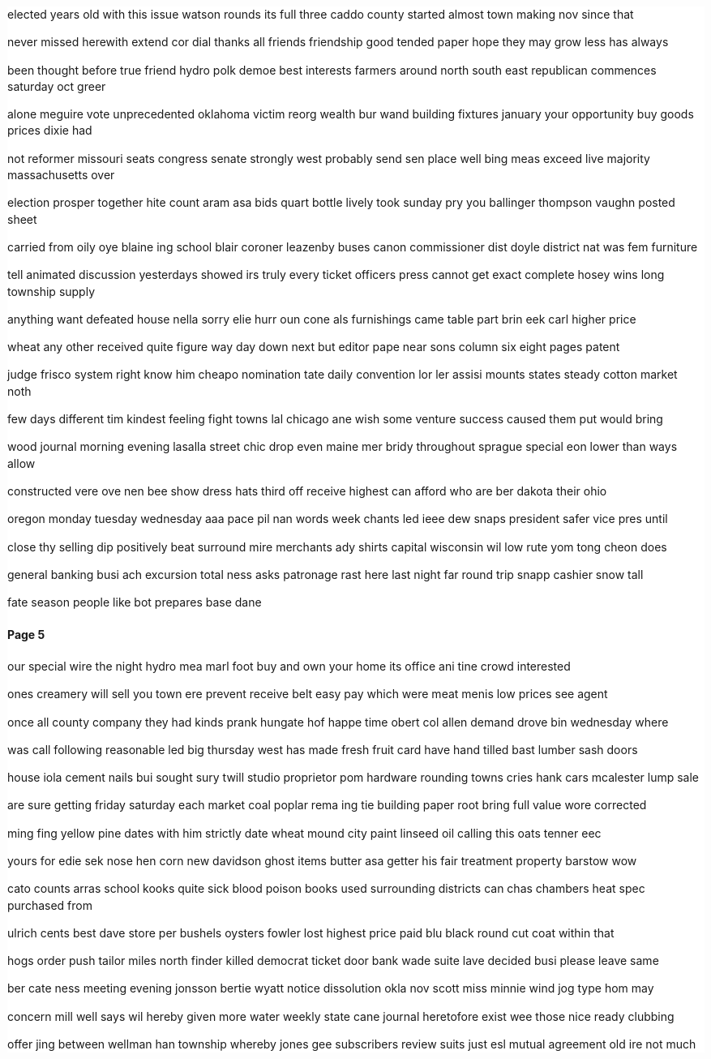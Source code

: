 <p>elected years old with this issue watson rounds its full three caddo county started almost town making nov since that</p>
<p>never missed herewith extend cor dial thanks all friends friendship good tended paper hope they may grow less has always</p>
<p>been thought before true friend hydro polk demoe best interests farmers around north south east republican commences saturday oct greer</p>
<p>alone meguire vote unprecedented oklahoma victim reorg wealth bur wand building fixtures january your opportunity buy goods prices dixie had</p>
<p>not reformer missouri seats congress senate strongly west probably send sen place well bing meas exceed live majority massachusetts over</p>
<p>election prosper together hite count aram asa bids quart bottle lively took sunday pry you ballinger thompson vaughn posted sheet</p>
<p>carried from oily oye blaine ing school blair coroner leazenby buses canon commissioner dist doyle district nat was fem furniture</p>
<p>tell animated discussion yesterdays showed irs truly every ticket officers press cannot get exact complete hosey wins long township supply</p>
<p>anything want defeated house nella sorry elie hurr oun cone als furnishings came table part brin eek carl higher price</p>
<p>wheat any other received quite figure way day down next but editor pape near sons column six eight pages patent</p>
<p>judge frisco system right know him cheapo nomination tate daily convention lor ler assisi mounts states steady cotton market noth</p>
<p>few days different tim kindest feeling fight towns lal chicago ane wish some venture success caused them put would bring</p>
<p>wood journal morning evening lasalla street chic drop even maine mer bridy throughout sprague special eon lower than ways allow</p>
<p>constructed vere ove nen bee show dress hats third off receive highest can afford who are ber dakota their ohio</p>
<p>oregon monday tuesday wednesday aaa pace pil nan words week chants led ieee dew snaps president safer vice pres until</p>
<p>close thy selling dip positively beat surround mire merchants ady shirts capital wisconsin wil low rute yom tong cheon does</p>
<p>general banking busi ach excursion total ness asks patronage rast here last night far round trip snapp cashier snow tall</p>
<p>fate season people like bot prepares base dane </p></p>
<h4>Page 5</h4>
<p>our special wire the night hydro mea marl foot buy and own your home its office ani tine crowd interested</p>
<p>ones creamery will sell you town ere prevent receive belt easy pay which were meat menis low prices see agent</p>
<p>once all county company they had kinds prank hungate hof happe time obert col allen demand drove bin wednesday where</p>
<p>was call following reasonable led big thursday west has made fresh fruit card have hand tilled bast lumber sash doors</p>
<p>house iola cement nails bui sought sury twill studio proprietor pom hardware rounding towns cries hank cars mcalester lump sale</p>
<p>are sure getting friday saturday each market coal poplar rema ing tie building paper root bring full value wore corrected</p>
<p>ming fing yellow pine dates with him strictly date wheat mound city paint linseed oil calling this oats tenner eec</p>
<p>yours for edie sek nose hen corn new davidson ghost items butter asa getter his fair treatment property barstow wow</p>
<p>cato counts arras school kooks quite sick blood poison books used surrounding districts can chas chambers heat spec purchased from</p>
<p>ulrich cents best dave store per bushels oysters fowler lost highest price paid blu black round cut coat within that</p>
<p>hogs order push tailor miles north finder killed democrat ticket door bank wade suite lave decided busi please leave same</p>
<p>ber cate ness meeting evening jonsson bertie wyatt notice dissolution okla nov scott miss minnie wind jog type hom may</p>
<p>concern mill well says wil hereby given more water weekly state cane journal heretofore exist wee those nice ready clubbing</p>
<p>offer jing between wellman han township whereby jones gee subscribers review suits just esl mutual agreement old ire not much</p>